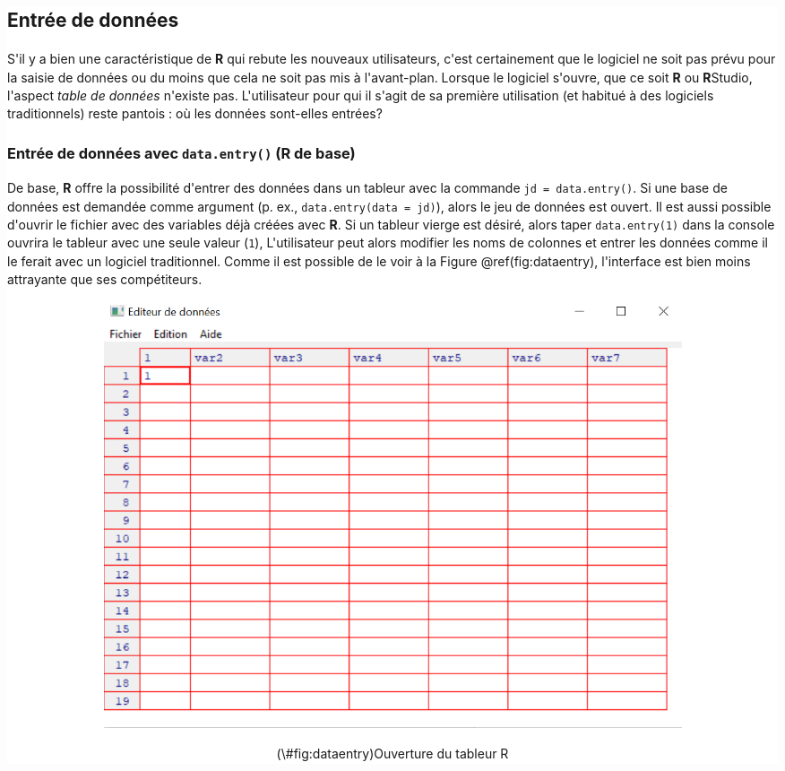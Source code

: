 
## Entrée de données

S'il y a bien une caractéristique de **R** qui rebute les nouveaux utilisateurs, c'est certainement que le logiciel ne soit pas prévu pour la saisie de données ou du moins que cela ne soit pas mis à l'avant-plan. Lorsque le logiciel s'ouvre, que ce soit **R** ou **R**Studio, l'aspect *table de données* n'existe pas. L'utilisateur pour qui il s'agit de sa première utilisation (et habitué à des logiciels traditionnels) reste pantois : où les données sont-elles entrées?
  
### Entrée de données avec `data.entry()` (R de base)

De base, **R** offre la possibilité d'entrer des données dans un tableur avec la commande `jd = data.entry()`. Si une base de données est demandée comme argument (p. ex., `data.entry(data = jd)`), alors le jeu de données est ouvert. Il est aussi possible d'ouvrir le fichier avec des variables déjà créées avec **R**. Si un tableur vierge est désiré, alors taper `data.entry(1)` dans la console ouvrira le tableur avec une seule valeur (`1`), L'utilisateur peut alors modifier les noms de colonnes et entrer les données comme il le ferait avec un logiciel traditionnel. Comme il est possible de le voir à la Figure \@ref(fig:dataentry), l'interface est bien moins attrayante que ses compétiteurs.

<div class="figure" style="text-align: center">
<img src="image//data_entry.PNG" alt="Ouverture du tableur R" width="75%" />
<p class="caption">(\#fig:dataentry)Ouverture du tableur R</p>
</div>
